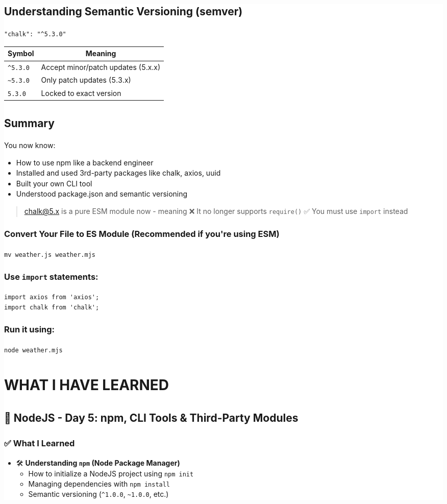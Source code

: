 ## Understanding Semantic Versioning (semver)
```
"chalk": "^5.3.0"
```

| Symbol   | Meaning                               |
|----------|---------------------------------------|
| `^5.3.0` | Accept minor/patch updates (5.x.x)    |
| `~5.3.0` | Only patch updates (5.3.x)            |
| `5.3.0`  | Locked to exact version              |

## Summary
You now know:

- How to use npm like a backend engineer
- Installed and used 3rd-party packages like chalk, axios, uuid
- Built your own CLI tool
- Understood package.json and semantic versioning

> chalk@5.x is a pure ESM module now - meaning
❌ It no longer supports `require()`
✅ You must use `import` instead

### Convert Your File to ES Module (Recommended if you're using ESM)
```
mv weather.js weather.mjs
```
### Use `import` statements:
```
import axios from 'axios';
import chalk from 'chalk';
```

###  Run it using:
```
node weather.mjs
```

# WHAT I HAVE LEARNED 
## 📅 NodeJS - Day 5: npm, CLI Tools & Third-Party Modules

### ✅ What I Learned

- 🛠 **Understanding `npm` (Node Package Manager)**  
  - How to initialize a NodeJS project using `npm init`
  - Managing dependencies with `npm install`
  - Semantic versioning (`^1.0.0`, `~1.0.0`, etc.)
